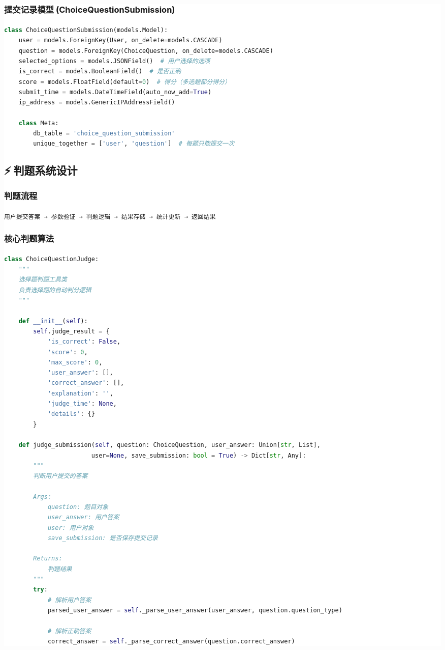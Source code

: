 ### 提交记录模型 (ChoiceQuestionSubmission)
```python
class ChoiceQuestionSubmission(models.Model):
    user = models.ForeignKey(User, on_delete=models.CASCADE)
    question = models.ForeignKey(ChoiceQuestion, on_delete=models.CASCADE)
    selected_options = models.JSONField()  # 用户选择的选项
    is_correct = models.BooleanField()  # 是否正确
    score = models.FloatField(default=0)  # 得分（多选题部分得分）
    submit_time = models.DateTimeField(auto_now_add=True)
    ip_address = models.GenericIPAddressField()
    
    class Meta:
        db_table = 'choice_question_submission'
        unique_together = ['user', 'question']  # 每题只能提交一次
```

## ⚡ 判题系统设计

### 判题流程
```
用户提交答案 → 参数验证 → 判题逻辑 → 结果存储 → 统计更新 → 返回结果
```

### 核心判题算法
```python
class ChoiceQuestionJudge:
    """
    选择题判题工具类
    负责选择题的自动判分逻辑
    """
    
    def __init__(self):
        self.judge_result = {
            'is_correct': False,
            'score': 0,
            'max_score': 0,
            'user_answer': [],
            'correct_answer': [],
            'explanation': '',
            'judge_time': None,
            'details': {}
        }
    
    def judge_submission(self, question: ChoiceQuestion, user_answer: Union[str, List], 
                        user=None, save_submission: bool = True) -> Dict[str, Any]:
        """
        判断用户提交的答案
        
        Args:
            question: 题目对象
            user_answer: 用户答案
            user: 用户对象
            save_submission: 是否保存提交记录
            
        Returns:
            判题结果
        """
        try:
            # 解析用户答案
            parsed_user_answer = self._parse_user_answer(user_answer, question.question_type)
            
            # 解析正确答案
            correct_answer = self._parse_correct_answer(question.correct_answer)
```